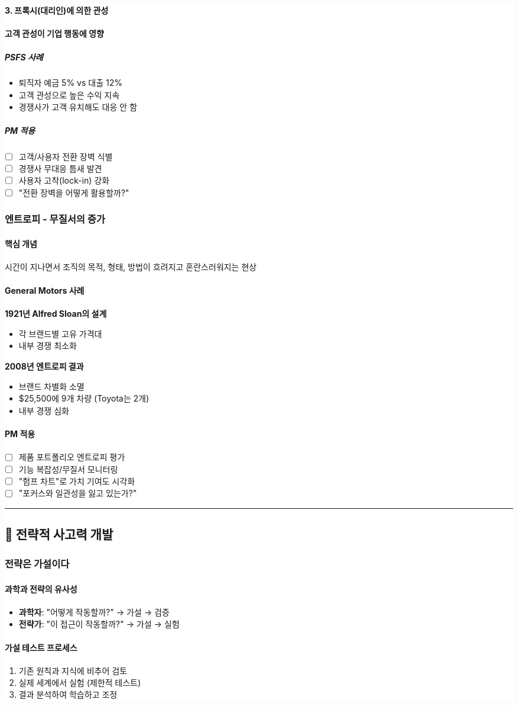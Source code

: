 #### 3. 프록시(대리인)에 의한 관성

**고객 관성이 기업 행동에 영향**

##### PSFS 사례
- 퇴직자 예금 5% vs 대출 12%
- 고객 관성으로 높은 수익 지속
- 경쟁사가 고객 유치해도 대응 안 함

##### PM 적용
- [ ] 고객/사용자 전환 장벽 식별
- [ ] 경쟁사 무대응 틈새 발견
- [ ] 사용자 고착(lock-in) 강화
- [ ] "전환 장벽을 어떻게 활용할까?"

### 엔트로피 - 무질서의 증가

#### 핵심 개념
시간이 지나면서 조직의 목적, 형태, 방법이 흐려지고 혼란스러워지는 현상

#### General Motors 사례

**1921년 Alfred Sloan의 설계**
- 각 브랜드별 고유 가격대
- 내부 경쟁 최소화

**2008년 엔트로피 결과**
- 브랜드 차별화 소멸
- $25,500에 9개 차량 (Toyota는 2개)
- 내부 경쟁 심화

#### PM 적용
- [ ] 제품 포트폴리오 엔트로피 평가
- [ ] 기능 복잡성/무질서 모니터링
- [ ] "험프 차트"로 가치 기여도 시각화
- [ ] "포커스와 일관성을 잃고 있는가?"

---

## 🧠 전략적 사고력 개발

### 전략은 가설이다

#### 과학과 전략의 유사성
- **과학자**: "어떻게 작동할까?" → 가설 → 검증
- **전략가**: "이 접근이 작동할까?" → 가설 → 실험

#### 가설 테스트 프로세스
1. 기존 원칙과 지식에 비추어 검토
2. 실제 세계에서 실험 (제한적 테스트)
3. 결과 분석하여 학습하고 조정
